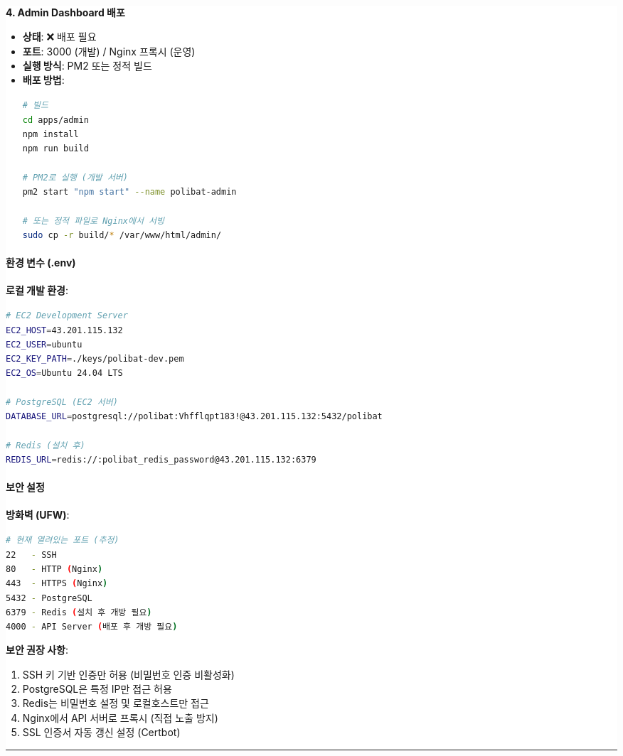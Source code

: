 **4. Admin Dashboard 배포**
- **상태**: ❌ 배포 필요
- **포트**: 3000 (개발) / Nginx 프록시 (운영)
- **실행 방식**: PM2 또는 정적 빌드
- **배포 방법**:
  ```bash
  # 빌드
  cd apps/admin
  npm install
  npm run build

  # PM2로 실행 (개발 서버)
  pm2 start "npm start" --name polibat-admin

  # 또는 정적 파일로 Nginx에서 서빙
  sudo cp -r build/* /var/www/html/admin/
  ```

#### 환경 변수 (.env)

**로컬 개발 환경**:
```bash
# EC2 Development Server
EC2_HOST=43.201.115.132
EC2_USER=ubuntu
EC2_KEY_PATH=./keys/polibat-dev.pem
EC2_OS=Ubuntu 24.04 LTS

# PostgreSQL (EC2 서버)
DATABASE_URL=postgresql://polibat:Vhfflqpt183!@43.201.115.132:5432/polibat

# Redis (설치 후)
REDIS_URL=redis://:polibat_redis_password@43.201.115.132:6379
```

#### 보안 설정

**방화벽 (UFW)**:
```bash
# 현재 열려있는 포트 (추정)
22   - SSH
80   - HTTP (Nginx)
443  - HTTPS (Nginx)
5432 - PostgreSQL
6379 - Redis (설치 후 개방 필요)
4000 - API Server (배포 후 개방 필요)
```

**보안 권장 사항**:
1. SSH 키 기반 인증만 허용 (비밀번호 인증 비활성화)
2. PostgreSQL은 특정 IP만 접근 허용
3. Redis는 비밀번호 설정 및 로컬호스트만 접근
4. Nginx에서 API 서버로 프록시 (직접 노출 방지)
5. SSL 인증서 자동 갱신 설정 (Certbot)

---